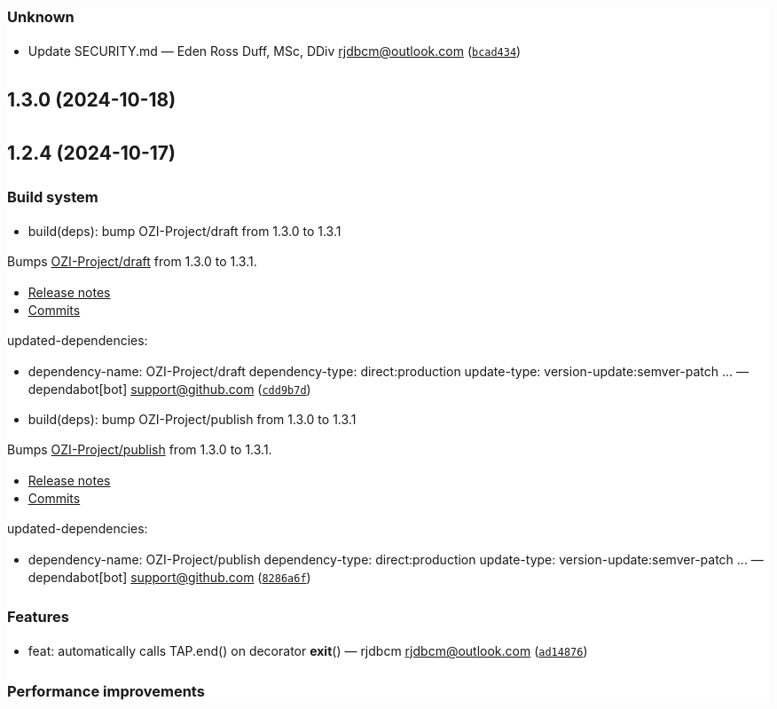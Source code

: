 
### Unknown


* Update SECURITY.md — Eden Ross Duff, MSc, DDiv <rjdbcm@outlook.com>
([`bcad434`](https://github.com/OZI-Project/TAP-Producer/commit/bcad4341a1f4206df67b592ecfb664f712d42f0c))

## 1.3.0 (2024-10-18)

## 1.2.4 (2024-10-17)


### Build system


* build(deps): bump OZI-Project/draft from 1.3.0 to 1.3.1

Bumps [OZI-Project/draft](https://github.com/ozi-project/draft) from 1.3.0 to 1.3.1.
- [Release notes](https://github.com/ozi-project/draft/releases)
- [Commits](https://github.com/ozi-project/draft/compare/1.3.0...1.3.1)


updated-dependencies:
- dependency-name: OZI-Project/draft
  dependency-type: direct:production
  update-type: version-update:semver-patch
... — dependabot[bot] <support@github.com>
([`cdd9b7d`](https://github.com/OZI-Project/TAP-Producer/commit/cdd9b7db2a265ad1d03887e9072391d973459905))

* build(deps): bump OZI-Project/publish from 1.3.0 to 1.3.1

Bumps [OZI-Project/publish](https://github.com/ozi-project/publish) from 1.3.0 to 1.3.1.
- [Release notes](https://github.com/ozi-project/publish/releases)
- [Commits](https://github.com/ozi-project/publish/compare/1.3.0...1.3.1)


updated-dependencies:
- dependency-name: OZI-Project/publish
  dependency-type: direct:production
  update-type: version-update:semver-patch
... — dependabot[bot] <support@github.com>
([`8286a6f`](https://github.com/OZI-Project/TAP-Producer/commit/8286a6f4a12d876d5bf3f6ff7467d49f615cf62c))


### Features


* feat: automatically calls TAP.end() on decorator __exit__() — rjdbcm <rjdbcm@outlook.com>
([`ad14876`](https://github.com/OZI-Project/TAP-Producer/commit/ad1487613bd1523c5cb4e3f6d4b6d762a041ef1b))


### Performance improvements
